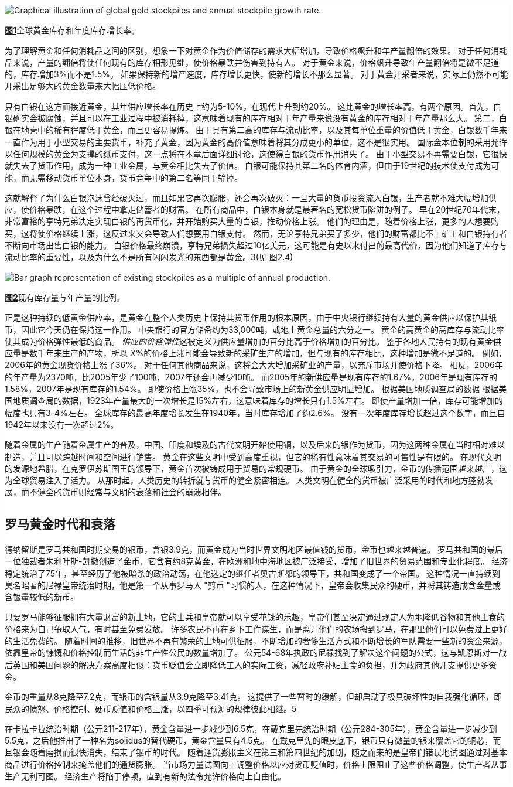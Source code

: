 ![Graphical illustration of global gold stockpiles and annual stockpile growth rate.](images/000017.jpg)

[**图1**](#calibre_link-690)全球黄金库存和年度库存增长率。

为了理解黄金和任何消耗品之间的区别，想象一下对黄金作为价值储存的需求大幅增加，导致价格飙升和年产量翻倍的效果。 对于任何消耗品来说，产量的翻倍将使任何现有的库存相形见绌，使价格暴跌并伤害到持有人。 对于黄金来说，价格飙升导致年产量翻倍将是微不足道的，库存增加3%而不是1.5%。 如果保持新的增产速度，库存增长更快，使新的增长不那么显著。 对于黄金开采者来说，实际上仍然不可能开采出足够大的黄金数量来大幅压低价格。

只有白银在这方面接近黄金，其年供应增长率在历史上约为5-10%，在现代上升到约20%。 这比黄金的增长率高，有两个原因。首先，白银确实会被腐蚀，并且可以在工业过程中被消耗掉，这意味着现有的库存相对于年产量来说没有黄金的库存相对于年产量那么大。 第二，白银在地壳中的稀有程度低于黄金，而且更容易提炼。 由于具有第二高的库存与流动比率，以及其每单位重量的价值低于黄金，白银数千年来一直作为用于小型交易的主要货币，补充了黄金，因为黄金的高价值意味着将其分成更小的单位，这不是很实用。 国际金本位制的采用允许以任何规模的黄金为支撑的纸币支付，这一点将在本章后面详细讨论，这使得白银的货币作用消失了。 由于小型交易不再需要白银，它很快就失去了货币作用，成为一种工业金属，与黄金相比失去了价值。 白银可能保持其第二名的体育内涵，但由于19世纪的技术使支付成为可能，而无需移动货币单位本身，货币竞争中的第二名等同于输掉。

这就解释了为什么白银泡沫曾经破灭过，而且如果它再次膨胀，还会再次破灭：一旦大量的货币投资流入白银，生产者就不难大幅增加供应，使价格暴跌，在这个过程中拿走储蓄者的财富。 在所有商品中，白银本身就是最著名的宽松货币陷阱的例子。 早在20世纪70年代末，非常富裕的亨特兄弟决定实现白银的再货币化，并开始购买大量的白银，推动价格上涨。 他们的理由是，随着价格上涨，更多的人想要购买，这将使价格继续上涨，这反过来又会导致人们想要用白银支付。 然而，无论亨特兄弟买了多少，他们的财富都比不上矿工和白银持有者不断向市场出售白银的能力。 白银价格最终崩溃，亨特兄弟损失超过10亿美元，这可能是有史以来付出的最高代价，因为他们知道了库存与流动比率的重要性，以及为什么不是所有闪闪发光的东西都是黄金。[3](#calibre_link-691)(见 [图2](#calibre_link-450).[4](#calibre_link-692))

![Bar graph representation of existing stockpiles as a multiple of annual production.](images/000001.jpg)

[**图2**](#calibre_link-693)现有库存量与年产量的比例。

正是这种持续的低黄金供应率，是黄金在整个人类历史上保持其货币作用的根本原因，由于中央银行继续持有大量的黄金供应以保护其纸币，因此它今天仍在保持这一作用。 中央银行的官方储备约为33,000吨，或地上黄金总量的六分之一。 黄金的高黄金的高库存与流动比率使其成为价格弹性最低的商品。 *供应的价格弹性*这被定义为供应量增加的百分比高于价格增加的百分比。 鉴于各地人民持有的现有黄金供应量是数千年来生产的产物，所以 *X*%的价格上涨可能会导致新的采矿生产的增加，但与现有的库存相比，这种增加是微不足道的。 例如，2006年的黄金现货价格上涨了36%。 对于任何其他商品来说，这将会大大增加采矿业的产量，以充斥市场并使价格下降。 相反，2006年的年产量为2370吨，比2005年少了100吨，2007年还会再减少10吨。 而2005年的新供应量是现有库存的1.67%，2006年是现有库存的1.58%，2007年是现有库存的1.54%。 即使价格上涨35%，也不会导致市场上的新黄金供应明显增加。 根据美国地质调查局的数据 根据美国地质调查局的数据，1923年产量最大的一次增长是15%左右，这意味着库存的增长只有1.5%左右。 即使产量增加一倍，库存可能增加的幅度也只有3-4%左右。 全球库存的最高年度增长发生在1940年，当时库存增加了约2.6%。 没有一次年度库存增长超过这个数字，而且自1942年以来没有一次超过2%。

随着金属的生产随着金属生产的普及，中国、印度和埃及的古代文明开始使用铜，以及后来的银作为货币，因为这两种金属在当时相对难以制造，并且可以跨越时间和空间进行销售。 黄金在这些文明中受到高度重视，但它的稀有性意味着其交易的可售性是有限的。 在现代文明的发源地希腊，在克罗伊苏斯国王的领导下，黄金首次被铸成用于贸易的常规硬币。 由于黄金的全球吸引力，金币的传播范围越来越广，这为全球贸易注入了活力。 从那时起，人类历史的转折就与货币的健全紧密相连。 人类文明在健全的货币被广泛采用的时代和地方蓬勃发展，而不健全的货币则经常与文明的衰落和社会的崩溃相伴。



## 罗马黄金时代和衰落

德纳留斯是罗马共和国时期交易的银币，含银3.9克，而黄金成为当时世界文明地区最值钱的货币，金币也越来越普遍。 罗马共和国的最后一位独裁者朱利叶斯-凯撒创造了金币，它含有约8克黄金，在欧洲和地中海地区被广泛接受，增加了旧世界的贸易范围和专业化程度。 经济稳定统治了75年，甚至经历了他被暗杀的政治动荡，在他选定的继任者奥古斯都的领导下，共和国变成了一个帝国。 这种情况一直持续到臭名昭著的尼禄皇帝统治时期，他是第一个从事罗马人 "剪币 "习惯的人，在这种情况下，皇帝会收集民众的硬币，并将其铸造成含金量或含银量较低的新币。

只要罗马能够征服拥有大量财富的新土地，它的士兵和皇帝就可以享受花钱的乐趣，皇帝们甚至决定通过规定人为地降低谷物和其他主食的价格来为自己争取人气，有时甚至免费发放。 许多农民不再在乡下工作谋生，而是离开他们的农场搬到罗马，在那里他们可以免费过上更好的生活免费的。 随着时间的推移，旧世界不再有繁荣的土地可供征服，不断增加的奢侈生活方式和不断增长的军队需要一些新的资金来源，依靠皇帝的慷慨和价格控制而生活的非生产性公民的数量增加了。 公元54-68年执政的尼禄找到了解决这个问题的公式，这与凯恩斯对一战后英国和美国问题的解决方案高度相似：货币贬值会立即降低工人的实际工资，减轻政府补贴主食的负担，并为政府其他开支提供更多资金。

金币的重量从8克降至7.2克，而银币的含银量从3.9克降至3.41克。 这提供了一些暂时的缓解，但却启动了极具破坏性的自我强化循环，即民众的愤怒、价格控制、硬币贬值和价格上涨，以四季可预测的规律彼此相继。[5](#calibre_link-694)

在卡拉卡拉统治时期（公元211-217年），黄金含量进一步减少到6.5克，在戴克里先统治时期（公元284-305年），黄金含量进一步减少到5.5克，之后他推出了一种名为solidus的替代硬币，黄金含量只有4.5克。 在戴克里先的眼皮底下，银币只有微量的银来覆盖它的铜芯，而且银会随着磨损而很快消失，结束了银币的时代。 随着通货膨胀主义在第三和第四世纪的加剧，随之而来的是皇帝们错误地试图通过对基本商品进行价格控制来掩盖他们的通货膨胀。 当市场力量试图向上调整价格以应对货币贬值时，价格上限阻止了这些价格调整，使生产者从事生产无利可图。 经济生产将陷于停顿，直到有新的法令允许价格向上自由化。
